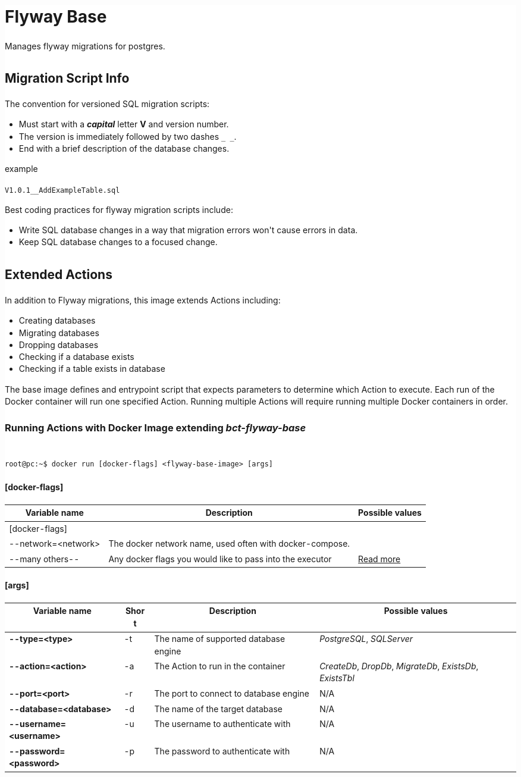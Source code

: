 ﻿# Flyway Base

Manages flyway migrations for postgres.

## Migration Script Info

The convention for versioned SQL migration scripts:

* Must start with a **_capital_** letter **V** and version number.
* The version is immediately followed by two dashes ` _ _ `.
* End with a brief description of the database changes.

example
```
V1.0.1__AddExampleTable.sql
```

Best coding practices for flyway migration scripts include:

* Write SQL database changes in a way that migration errors won't cause errors in data.
* Keep SQL database changes to a focused change.

## Extended Actions

In addition to Flyway migrations, this image extends Actions including:

* Creating databases
* Migrating databases
* Dropping databases
* Checking if a database exists
* Checking if a table exists in database 

The base image defines and entrypoint script that expects parameters to determine which Action to execute.  Each run of the Docker container will run one specified Action.  Running multiple Actions will require running multiple Docker containers in order.

### Running Actions with Docker Image extending ***bct-flyway-base***


```console

root@pc:~$ docker run [docker-flags] <flyway-base-image> [args]

```

#### [docker-flags]
|Variable name|Description|Possible values
|--|--|--|
|[docker-flags]|
|--network=\<network\>|The docker network name, used often with docker-compose.
|--many others--|Any docker flags you would like to pass into the executor|[Read more](https://docs.docker.com/engine/reference/run/)|

#### [args]
|Variable name|Short|Description|Possible values
|--|--|--|--|
|**--type=\<type\>**|-t|The name of supported database engine|*PostgreSQL*, *SQLServer*|
|**--action=\<action\>**|-a|The Action to run in the container|*CreateDb*, *DropDb*, *MigrateDb*, *ExistsDb*, *ExistsTbl*|
|**--port=\<port\>**|-r|The port to connect to database engine|N/A|
|**--database=\<database\>**|-d|The name of the target database|N/A|
|**--username=\<username\>**|-u|The username to authenticate with|N/A|
|**--password=\<password\>**|-p|The password to authenticate with|N/A|
